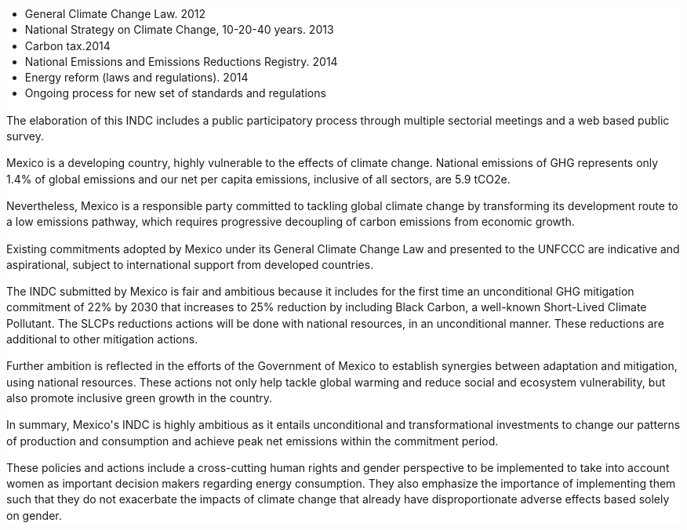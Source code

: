 *  General Climate Change Law. 2012 
*  National Strategy on Climate Change, 10-20-40 years. 2013  
*  Carbon tax.2014 
*  National Emissions and Emissions Reductions Registry. 2014 
*  Energy reform (laws and regulations). 2014 
*  Ongoing process for new set of standards and regulations 

 
The  elaboration  of  this  INDC  includes  a  public  participatory 
process  through  multiple  sectorial  meetings  and  a  web  based 
public survey. 
 
Mexico is a developing country, highly vulnerable to the effects of 
climate change. National emissions of GHG represents only 1.4% 
of global emissions and our net per capita emissions, inclusive of 
all sectors, are 5.9 tCO2e. 
 
Nevertheless, Mexico is a responsible party committed to tackling 
global  climate  change  by  transforming  its  development  route  to  a 
low emissions pathway, which requires progressive decoupling of 
carbon emissions from economic growth. 

 
 
Existing  commitments  adopted  by  Mexico  under  its  General 
Climate Change Law and presented to the UNFCCC are indicative 
and  aspirational,  subject  to  international  support  from  developed 
countries. 
 
The  INDC  submitted  by  Mexico  is  fair  and  ambitious  because  it 
includes  for  the  first  time  an  unconditional  GHG  mitigation 
commitment  of  22%  by  2030  that  increases  to  25%  reduction  by 
including  Black  Carbon,  a  well-known  Short-Lived  Climate 
Pollutant. The SLCPs reductions actions will be done with national 
resources,  in  an  unconditional  manner.  These  reductions  are 
additional to other mitigation actions.  
 
Further  ambition  is  reflected  in  the  efforts  of  the  Government  of 
Mexico  to  establish  synergies  between  adaptation  and  mitigation, 
using national resources. These actions not only help tackle global 
warming  and  reduce  social  and  ecosystem  vulnerability,  but  also 
promote inclusive green growth in the country. 
 
In  summary,  Mexico's  INDC  is  highly  ambitious  as  it  entails 
unconditional  and  transformational  investments  to  change  our 
patterns  of  production  and  consumption  and  achieve  peak  net 
emissions within the commitment period. 
 
These  policies  and  actions  include  a  cross-cutting  human  rights 
and  gender  perspective 
to  be 
implemented  to  take  into  account  women  as  important  decision 
makers  regarding  energy  consumption.  They  also  emphasize  the 
importance of implementing them such that they do not exacerbate 
the  impacts  of  climate  change  that  already  have  disproportionate 
adverse effects based solely on gender. 
 